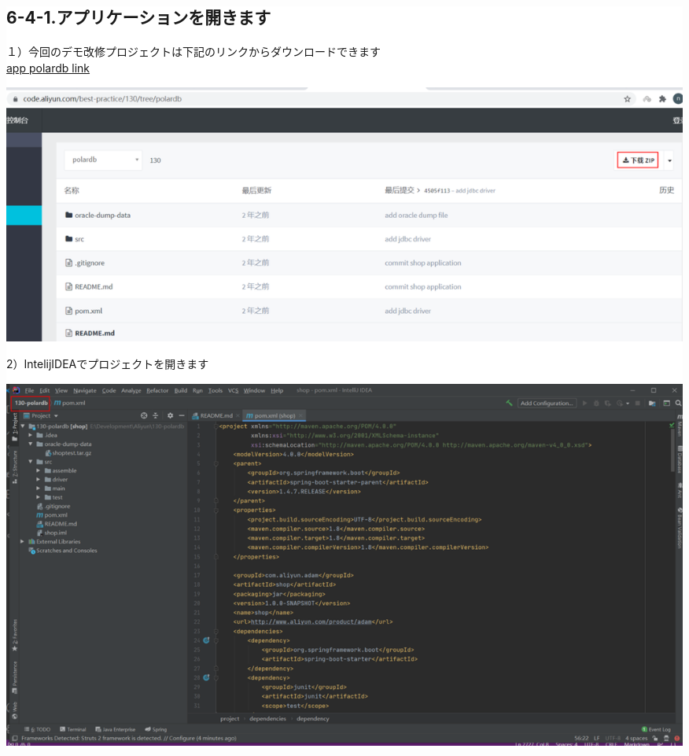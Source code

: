 ## 6-4-1.アプリケーションを開きます
１）今回のデモ改修プロジェクトは下記のリンクからダウンロードできます          
[app polardb link](https://code.aliyun.com/best-practice/130/tree/polardb)

![img](https://raw.githubusercontent.com/sbopsv/cloud-tech/master/content/usecase-PolarDB/polardb_images_13574176438014225111/20210923000516.png "img")    


2）IntelijIDEAでプロジェクトを開きます          

![img](https://raw.githubusercontent.com/sbopsv/cloud-tech/master/content/usecase-PolarDB/polardb_images_13574176438014225111/20210923000527.png "img")    

